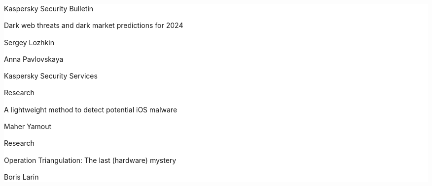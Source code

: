 






 



Kaspersky Security Bulletin

Dark web threats and dark market predictions for 2024 





Sergey Lozhkin



Anna Pavlovskaya



Kaspersky Security Services










 



Research

A lightweight method to detect potential iOS malware 





Maher Yamout










 



Research

Operation Triangulation: The last (hardware) mystery 





Boris Larin









